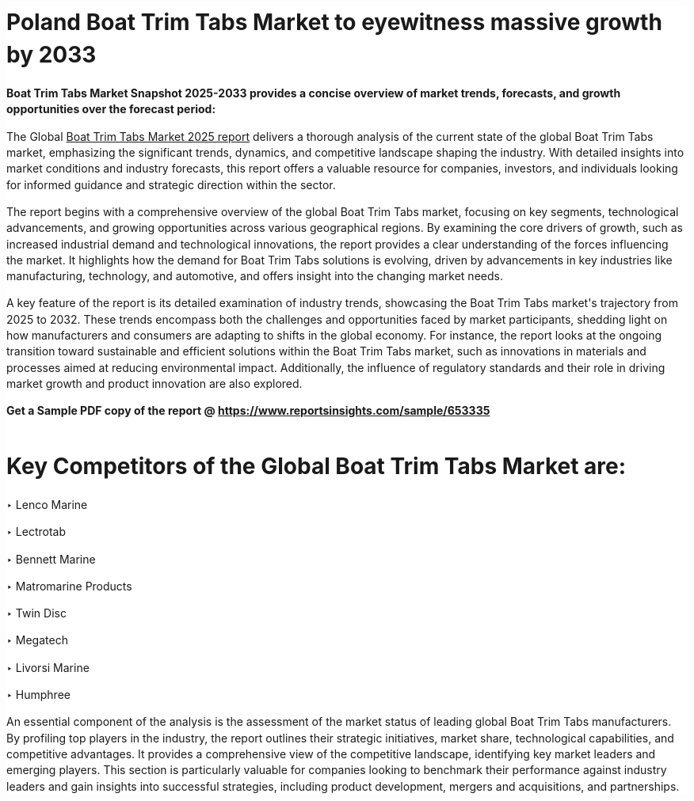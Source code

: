# Poland Boat Trim Tabs Market to eyewitness massive growth by 2033

<strong>Boat Trim Tabs Market Snapshot 2025-2033 provides a concise overview of market trends, forecasts, and growth opportunities over the forecast period:</strong>

The Global <a href=https://www.reportsinsights.com/sample/653335>Boat Trim Tabs Market 2025 report</a> delivers a thorough analysis of the current state of the global Boat Trim Tabs market, emphasizing the significant trends, dynamics, and competitive landscape shaping the industry. With detailed insights into market conditions and industry forecasts, this report offers a valuable resource for companies, investors, and individuals looking for informed guidance and strategic direction within the sector.

The report begins with a comprehensive overview of the global Boat Trim Tabs market, focusing on key segments, technological advancements, and growing opportunities across various geographical regions. By examining the core drivers of growth, such as increased industrial demand and technological innovations, the report provides a clear understanding of the forces influencing the market. It highlights how the demand for Boat Trim Tabs solutions is evolving, driven by advancements in key industries like manufacturing, technology, and automotive, and offers insight into the changing market needs.

A key feature of the report is its detailed examination of industry trends, showcasing the Boat Trim Tabs market's trajectory from 2025 to 2032. These trends encompass both the challenges and opportunities faced by market participants, shedding light on how manufacturers and consumers are adapting to shifts in the global economy. For instance, the report looks at the ongoing transition toward sustainable and efficient solutions within the Boat Trim Tabs market, such as innovations in materials and processes aimed at reducing environmental impact. Additionally, the influence of regulatory standards and their role in driving market growth and product innovation are also explored.

<strong>Get a Sample PDF copy of the report @ <a href=https://www.reportsinsights.com/sample/653335>https://www.reportsinsights.com/sample/653335</a></strong>

# <strong>Key Competitors of the Global Boat Trim Tabs Market are:</strong>

‣ Lenco Marine

‣ Lectrotab

‣ Bennett Marine

‣ Matromarine Products

‣ Twin Disc

‣ Megatech

‣ Livorsi Marine

‣ Humphree

An essential component of the analysis is the assessment of the market status of leading global Boat Trim Tabs manufacturers. By profiling top players in the industry, the report outlines their strategic initiatives, market share, technological capabilities, and competitive advantages. It provides a comprehensive view of the competitive landscape, identifying key market leaders and emerging players. This section is particularly valuable for companies looking to benchmark their performance against industry leaders and gain insights into successful strategies, including product development, mergers and acquisitions, and partnerships.
